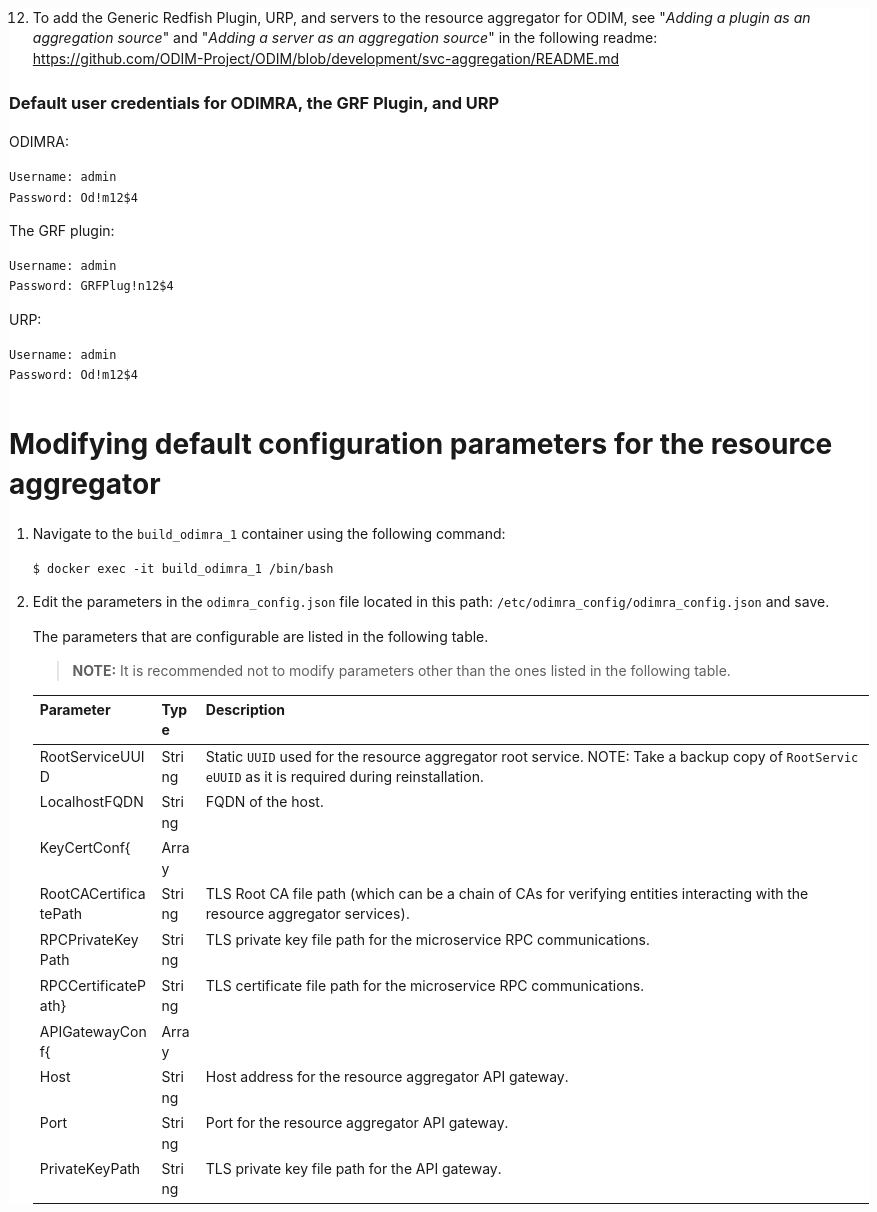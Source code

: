 

12. To add the Generic Redfish Plugin, URP, and servers to the resource aggregator for ODIM, see "*Adding a plugin as an aggregation source*" and "*Adding a server as an aggregation source*" in the following readme:  
    https://github.com/ODIM-Project/ODIM/blob/development/svc-aggregation/README.md
	
	
### Default user credentials for ODIMRA, the GRF Plugin, and URP


ODIMRA:

```
Username: admin
Password: Od!m12$4
```

The GRF plugin:

```
Username: admin
Password: GRFPlug!n12$4
``` 

URP:

```
Username: admin
Password: Od!m12$4
``` 

 
 
  
#  Modifying default configuration parameters for the resource aggregator

1.   Navigate to the `build_odimra_1` container using the following command: 

      ```
     $ docker exec -it build_odimra_1 /bin/bash
     ```

2.   Edit the parameters in the `odimra_config.json` file located in this path: `/etc/odimra_config/odimra_config.json` and save. 

     The parameters that are configurable are listed in the following table.
      > **NOTE:** It is recommended not to modify parameters other than the ones listed in the following table.
     
     |Parameter|Type|Description|
     |---------|----|-----------|
     |RootServiceUUID|String|Static `UUID` used for the resource aggregator root service.  NOTE: Take a backup copy of `RootServiceUUID` as it is required during reinstallation.|
     |LocalhostFQDN|String|FQDN of the host.|
     |KeyCertConf{|Array| |
     |RootCACertificatePath|String|TLS Root CA file path (which can be a chain of CAs for verifying entities interacting with the resource aggregator services).|
     |RPCPrivateKeyPath|String|TLS private key file path for the microservice RPC communications.|
     |RPCCertificatePath}|String|TLS certificate file path for the microservice RPC communications.|
     |APIGatewayConf{|Array| |
     |Host|String|Host address for the resource aggregator API gateway.|
     |Port|String|Port for the resource aggregator API gateway.|
     |PrivateKeyPath|String|TLS private key file path for the API gateway.|